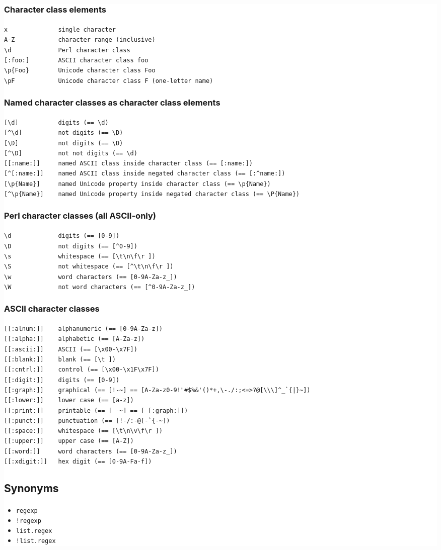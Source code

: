 ### Character class elements

    x              single character
    A-Z            character range (inclusive)
    \d             Perl character class
    [:foo:]        ASCII character class foo
    \p{Foo}        Unicode character class Foo
    \pF            Unicode character class F (one-letter name)

### Named character classes as character class elements

    [\d]           digits (== \d)
    [^\d]          not digits (== \D)
    [\D]           not digits (== \D)
    [^\D]          not not digits (== \d)
    [[:name:]]     named ASCII class inside character class (== [:name:])
    [^[:name:]]    named ASCII class inside negated character class (== [:^name:])
    [\p{Name}]     named Unicode property inside character class (== \p{Name})
    [^\p{Name}]    named Unicode property inside negated character class (== \P{Name})

### Perl character classes (all ASCII-only)

    \d             digits (== [0-9])
    \D             not digits (== [^0-9])
    \s             whitespace (== [\t\n\f\r ])
    \S             not whitespace (== [^\t\n\f\r ])
    \w             word characters (== [0-9A-Za-z_])
    \W             not word characters (== [^0-9A-Za-z_])

### ASCII character classes

    [[:alnum:]]    alphanumeric (== [0-9A-Za-z])
    [[:alpha:]]    alphabetic (== [A-Za-z])
    [[:ascii:]]    ASCII (== [\x00-\x7F])
    [[:blank:]]    blank (== [\t ])
    [[:cntrl:]]    control (== [\x00-\x1F\x7F])
    [[:digit:]]    digits (== [0-9])
    [[:graph:]]    graphical (== [!-~] == [A-Za-z0-9!"#$%&'()*+,\-./:;<=>?@[\\\]^_`{|}~])
    [[:lower:]]    lower case (== [a-z])
    [[:print:]]    printable (== [ -~] == [ [:graph:]])
    [[:punct:]]    punctuation (== [!-/:-@[-`{-~])
    [[:space:]]    whitespace (== [\t\n\v\f\r ])
    [[:upper:]]    upper case (== [A-Z])
    [[:word:]]     word characters (== [0-9A-Za-z_])
    [[:xdigit:]]   hex digit (== [0-9A-Fa-f])

## Synonyms

* `regexp`
* `!regexp`
* `list.regex`
* `!list.regex`
